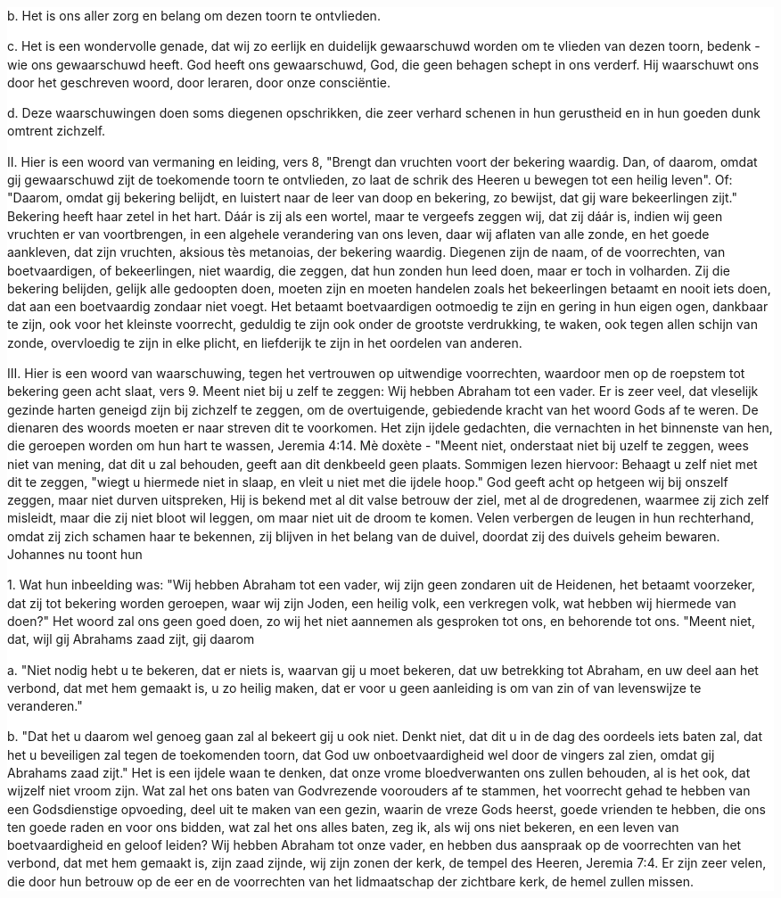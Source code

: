 b. Het is ons aller zorg en belang om dezen toorn te ontvlieden. 

c. Het is een wondervolle genade, dat wij zo eerlijk en duidelijk gewaarschuwd worden om te vlieden van dezen toorn, bedenk - wie ons gewaarschuwd heeft. God heeft ons gewaarschuwd, God, die geen behagen schept in ons verderf. Hij waarschuwt ons door het geschreven woord, door leraren, door onze consciëntie. 

d. Deze waarschuwingen doen soms diegenen opschrikken, die zeer verhard schenen in hun gerustheid en in hun goeden dunk omtrent zichzelf. 

II. Hier is een woord van vermaning en leiding, vers 8, "Brengt dan vruchten voort der bekering waardig. Dan, of daarom, omdat gij gewaarschuwd zijt de toekomende toorn te ontvlieden, zo laat de schrik des Heeren u bewegen tot een heilig leven". Of: "Daarom, omdat gij bekering belijdt, en luistert naar de leer van doop en bekering, zo bewijst, dat gij ware bekeerlingen zijt." Bekering heeft haar zetel in het hart. Dáár is zij als een wortel, maar te vergeefs zeggen wij, dat zij dáár is, indien wij geen vruchten er van voortbrengen, in een algehele verandering van ons leven, daar wij aflaten van alle zonde, en het goede aankleven, dat zijn vruchten, aksious tès metanoias, der bekering waardig. Diegenen zijn de naam, of de voorrechten, van boetvaardigen, of bekeerlingen, niet waardig, die zeggen, dat hun zonden hun leed doen, maar er toch in volharden. Zij die bekering belijden, gelijk alle gedoopten doen, moeten zijn en moeten handelen zoals het bekeerlingen betaamt en nooit iets doen, dat aan een boetvaardig zondaar niet voegt. Het betaamt boetvaardigen ootmoedig te zijn en gering in hun eigen ogen, dankbaar te zijn, ook voor het kleinste voorrecht, geduldig te zijn ook onder de grootste verdrukking, te waken, ook tegen allen schijn van zonde, overvloedig te zijn in elke plicht, en liefderijk te zijn in het oordelen van anderen. 

III. Hier is een woord van waarschuwing, tegen het vertrouwen op uitwendige voorrechten, waardoor men op de roepstem tot bekering geen acht slaat, vers 9. Meent niet bij u zelf te zeggen: Wij hebben Abraham tot een vader. Er is zeer veel, dat vleselijk gezinde harten geneigd zijn bij zichzelf te zeggen, om de overtuigende, gebiedende kracht van het woord Gods af te weren. De dienaren des woords moeten er naar streven dit te voorkomen. Het zijn ijdele gedachten, die vernachten in het binnenste van hen, die geroepen worden om hun hart te wassen, Jeremia 4:14. Mè doxète - "Meent niet, onderstaat niet bij uzelf te zeggen, wees niet van mening, dat dit u zal behouden, geeft aan dit denkbeeld geen plaats. Sommigen lezen hiervoor: Behaagt u zelf niet met dit te zeggen, "wiegt u hiermede niet in slaap, en vleit u niet met die ijdele hoop." God geeft acht op hetgeen wij bij onszelf zeggen, maar niet durven uitspreken, Hij is bekend met al dit valse betrouw der ziel, met al de drogredenen, waarmee zij zich zelf misleidt, maar die zij niet bloot wil leggen, om maar niet uit de droom te komen. Velen verbergen de leugen in hun rechterhand, omdat zij zich schamen haar te bekennen, zij blijven in het belang van de duivel, doordat zij des duivels geheim bewaren. Johannes nu toont hun 

1\. Wat hun inbeelding was: "Wij hebben Abraham tot een vader, wij zijn geen zondaren uit de Heidenen, het betaamt voorzeker, dat zij tot bekering worden geroepen, waar wij zijn Joden, een heilig volk, een verkregen volk, wat hebben wij hiermede van doen?" Het woord zal ons geen goed doen, zo wij het niet aannemen als gesproken tot ons, en behorende tot ons. "Meent niet, dat, wijl gij Abrahams zaad zijt, gij daarom 

a. "Niet nodig hebt u te bekeren, dat er niets is, waarvan gij u moet bekeren, dat uw betrekking tot Abraham, en uw deel aan het verbond, dat met hem gemaakt is, u zo heilig maken, dat er voor u geen aanleiding is om van zin of van levenswijze te veranderen." 

b. "Dat het u daarom wel genoeg gaan zal al bekeert gij u ook niet. Denkt niet, dat dit u in de dag des oordeels iets baten zal, dat het u beveiligen zal tegen de toekomenden toorn, dat God uw onboetvaardigheid wel door de vingers zal zien, omdat gij Abrahams zaad zijt." Het is een ijdele waan te denken, dat onze vrome bloedverwanten ons zullen behouden, al is het ook, dat wijzelf niet vroom zijn. Wat zal het ons baten van Godvrezende voorouders af te stammen, het voorrecht gehad te hebben van een Godsdienstige opvoeding, deel uit te maken van een gezin, waarin de vreze Gods heerst, goede vrienden te hebben, die ons ten goede raden en voor ons bidden, wat zal het ons alles baten, zeg ik, als wij ons niet bekeren, en een leven van boetvaardigheid en geloof leiden? Wij hebben Abraham tot onze vader, en hebben dus aanspraak op de voorrechten van het verbond, dat met hem gemaakt is, zijn zaad zijnde, wij zijn zonen der kerk, de tempel des Heeren, Jeremia 7:4. Er zijn zeer velen, die door hun betrouw op de eer en de voorrechten van het lidmaatschap der zichtbare kerk, de hemel zullen missen. 

